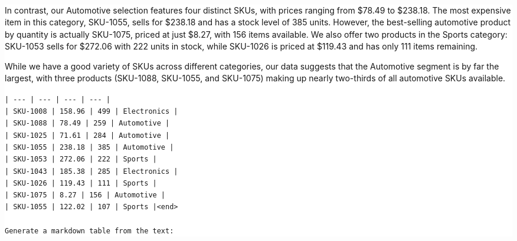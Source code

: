In contrast, our Automotive selection features four distinct SKUs, with prices ranging from $78.49 to $238.18. The most expensive item in this category, SKU-1055, sells for $238.18 and has a stock level of 385 units. However, the best-selling automotive product by quantity is actually SKU-1075, priced at just $8.27, with 156 items available. We also offer two products in the Sports category: SKU-1053 sells for $272.06 with 222 units in stock, while SKU-1026 is priced at $119.43 and has only 111 items remaining.

While we have a good variety of SKUs across different categories, our data suggests that the Automotive segment is by far the largest, with three products (SKU-1088, SKU-1055, and SKU-1075) making up nearly two-thirds of all automotive SKUs available.
```<start>| SKU | Price | Stock Quantity | Category |
| --- | --- | --- | --- |
| SKU-1008 | 158.96 | 499 | Electronics |
| SKU-1088 | 78.49 | 259 | Automotive |
| SKU-1025 | 71.61 | 284 | Automotive |
| SKU-1055 | 238.18 | 385 | Automotive |
| SKU-1053 | 272.06 | 222 | Sports |
| SKU-1043 | 185.38 | 285 | Electronics |
| SKU-1026 | 119.43 | 111 | Sports |
| SKU-1075 | 8.27 | 156 | Automotive |
| SKU-1055 | 122.02 | 107 | Sports |<end>

Generate a markdown table from the text:
```
